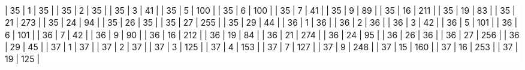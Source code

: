 | 35         | 1          | 35             |
| 35         | 2          | 35             |
| 35         | 3          | 41             |
| 35         | 5          | 100            |
| 35         | 6          | 100            |
| 35         | 7          | 41             |
| 35         | 9          | 89             |
| 35         | 16         | 211            |
| 35         | 19         | 83             |
| 35         | 21         | 273            |
| 35         | 24         | 94             |
| 35         | 26         | 35             |
| 35         | 27         | 255            |
| 35         | 29         | 44             |
| 36         | 1          | 36             |
| 36         | 2          | 36             |
| 36         | 3          | 42             |
| 36         | 5          | 101            |
| 36         | 6          | 101            |
| 36         | 7          | 42             |
| 36         | 9          | 90             |
| 36         | 16         | 212            |
| 36         | 19         | 84             |
| 36         | 21         | 274            |
| 36         | 24         | 95             |
| 36         | 26         | 36             |
| 36         | 27         | 256            |
| 36         | 29         | 45             |
| 37         | 1          | 37             |
| 37         | 2          | 37             |
| 37         | 3          | 125            |
| 37         | 4          | 153            |
| 37         | 7          | 127            |
| 37         | 9          | 248            |
| 37         | 15         | 160            |
| 37         | 16         | 253            |
| 37         | 19         | 125            |